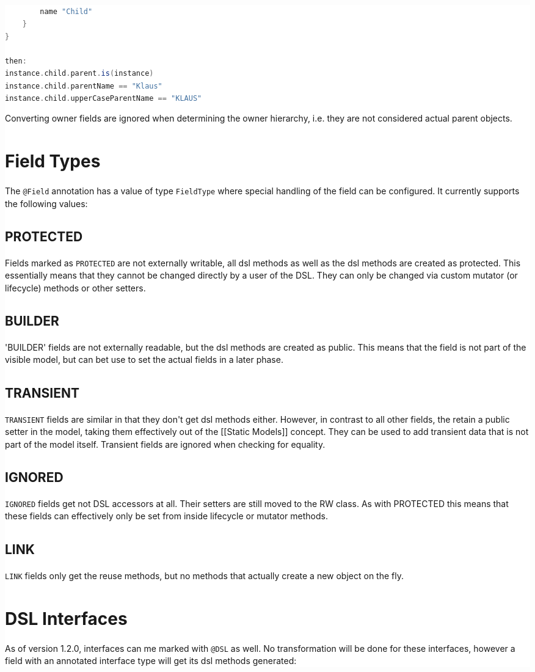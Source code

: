 ```groovy
        name "Child"
    }
}

then:
instance.child.parent.is(instance)
instance.child.parentName == "Klaus"
instance.child.upperCaseParentName == "KLAUS"
```

Converting owner fields are ignored when determining the owner hierarchy, i.e. they are not considered actual parent objects.


# Field Types
The `@Field` annotation has a value of type `FieldType` where special handling of the field
can be configured. It currently supports the following values:

## PROTECTED
Fields marked as `PROTECTED` are not externally writable, all dsl methods as well as the dsl methods
are created as protected. This essentially means that they cannot be changed directly by a user of
the DSL. They can only be changed via custom mutator (or lifecycle) methods or other setters.

## BUILDER
'BUILDER' fields are not externally readable, but the dsl methods are created as public. This means
that the field is not part of the visible model, but can bet use to set the actual fields in a 
later phase. 

## TRANSIENT
`TRANSIENT` fields are similar in that they don't get dsl methods either. However, in contrast
to all other fields, the retain a public setter in the model, taking them effectively
out of the [[Static Models]] concept. They can be used to add transient data that is not
part of the model itself. Transient fields are ignored when checking for equality.

## IGNORED
`IGNORED` fields get not DSL accessors at all. Their setters are still moved to the
RW class. As with PROTECTED this means that these fields can effectively only be set
from inside lifecycle or mutator methods.

## LINK
`LINK` fields only get the reuse methods, but no methods that actually create a new object
on the fly.

# DSL Interfaces
As of version 1.2.0, interfaces can me marked with `@DSL` as well. No transformation will
be done for these interfaces, however a field with an annotated interface type will get its
dsl methods generated:
